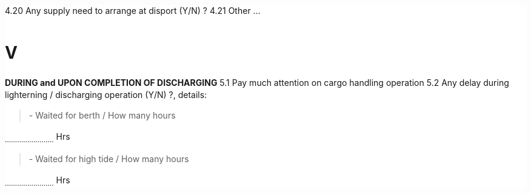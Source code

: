 <td style="text-align: right;"></td>
</tr>
<tr>
<td style="text-align: right;">4.20</td>
<td colspan="9" style="text-align: center;">Any supply need to arrange
at disport (Y/N) ?</td>
<td style="text-align: center;"></td>
<td style="text-align: right;"></td>
</tr>
<tr>
<td style="text-align: right;"></td>
<td colspan="9" style="text-align: center;"></td>
<td style="text-align: center;"></td>
<td style="text-align: right;"></td>
</tr>
<tr>
<td style="text-align: right;">4.21</td>
<td colspan="9" style="text-align: center;">Other …</td>
<td style="text-align: center;"></td>
<td style="text-align: right;"></td>
</tr>
<tr>
<td style="text-align: right;"></td>
<td colspan="9" style="text-align: center;"></td>
<td style="text-align: center;"></td>
<td style="text-align: right;"></td>
</tr>
<tr>
<td style="text-align: center;"><h1 id="v">V</h1></td>
<td colspan="9" style="text-align: center;"><strong>DURING and UPON
COMPLETION OF DISCHARGING</strong></td>
<td style="text-align: center;"></td>
<td style="text-align: right;"></td>
</tr>
<tr>
<td style="text-align: right;">5.1</td>
<td colspan="9" style="text-align: center;">Pay much attention on cargo
handling operation</td>
<td style="text-align: center;"></td>
<td style="text-align: right;"></td>
</tr>
<tr>
<td style="text-align: right;">5.2</td>
<td colspan="9" style="text-align: center;">Any delay during lighterning
/ discharging operation (Y/N) ?, details:</td>
<td style="text-align: center;"></td>
<td style="text-align: right;"></td>
</tr>
<tr>
<td style="text-align: right;"></td>
<td colspan="9" style="text-align: center;"><blockquote>
<p>- Waited for berth / How many hours</p>
</blockquote></td>
<td style="text-align: center;"></td>
<td style="text-align: center;"><sub>……………………</sub> Hrs</td>
</tr>
<tr>
<td style="text-align: right;"></td>
<td colspan="9" style="text-align: center;"><blockquote>
<p>- Waited for high tide / How many hours</p>
</blockquote></td>
<td style="text-align: center;"></td>
<td style="text-align: center;"><sub>……………………</sub> Hrs</td>
</tr>